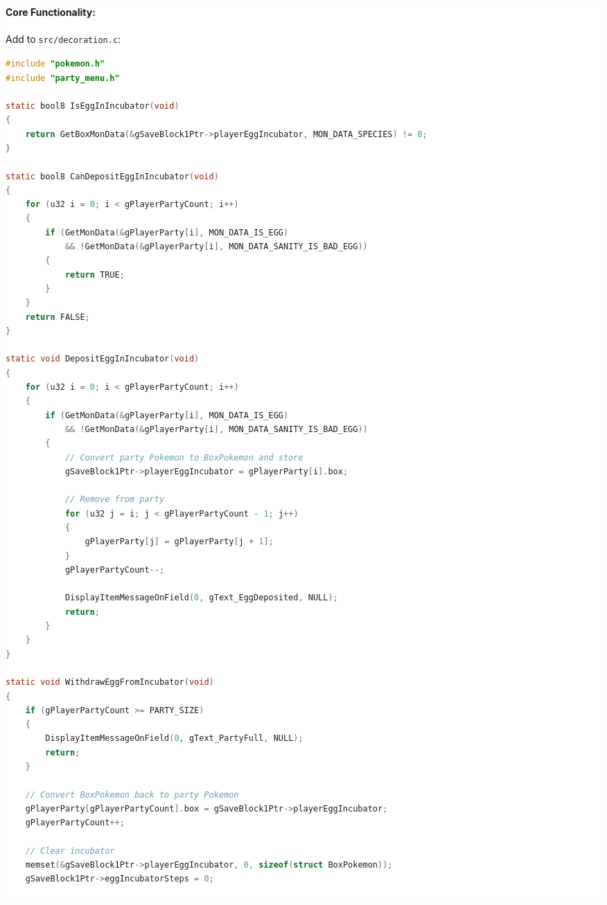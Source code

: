 #### Core Functionality:
Add to `src/decoration.c`:
```c
#include "pokemon.h"
#include "party_menu.h"

static bool8 IsEggInIncubator(void)
{
    return GetBoxMonData(&gSaveBlock1Ptr->playerEggIncubator, MON_DATA_SPECIES) != 0;
}

static bool8 CanDepositEggInIncubator(void)
{
    for (u32 i = 0; i < gPlayerPartyCount; i++)
    {
        if (GetMonData(&gPlayerParty[i], MON_DATA_IS_EGG)
            && !GetMonData(&gPlayerParty[i], MON_DATA_SANITY_IS_BAD_EGG))
        {
            return TRUE;
        }
    }
    return FALSE;
}

static void DepositEggInIncubator(void)
{
    for (u32 i = 0; i < gPlayerPartyCount; i++)
    {
        if (GetMonData(&gPlayerParty[i], MON_DATA_IS_EGG)
            && !GetMonData(&gPlayerParty[i], MON_DATA_SANITY_IS_BAD_EGG))
        {
            // Convert party Pokemon to BoxPokemon and store
            gSaveBlock1Ptr->playerEggIncubator = gPlayerParty[i].box;
            
            // Remove from party
            for (u32 j = i; j < gPlayerPartyCount - 1; j++)
            {
                gPlayerParty[j] = gPlayerParty[j + 1];
            }
            gPlayerPartyCount--;
            
            DisplayItemMessageOnField(0, gText_EggDeposited, NULL);
            return;
        }
    }
}

static void WithdrawEggFromIncubator(void)
{
    if (gPlayerPartyCount >= PARTY_SIZE)
    {
        DisplayItemMessageOnField(0, gText_PartyFull, NULL);
        return;
    }
    
    // Convert BoxPokemon back to party Pokemon
    gPlayerParty[gPlayerPartyCount].box = gSaveBlock1Ptr->playerEggIncubator;
    gPlayerPartyCount++;
    
    // Clear incubator
    memset(&gSaveBlock1Ptr->playerEggIncubator, 0, sizeof(struct BoxPokemon));
    gSaveBlock1Ptr->eggIncubatorSteps = 0;
    
```